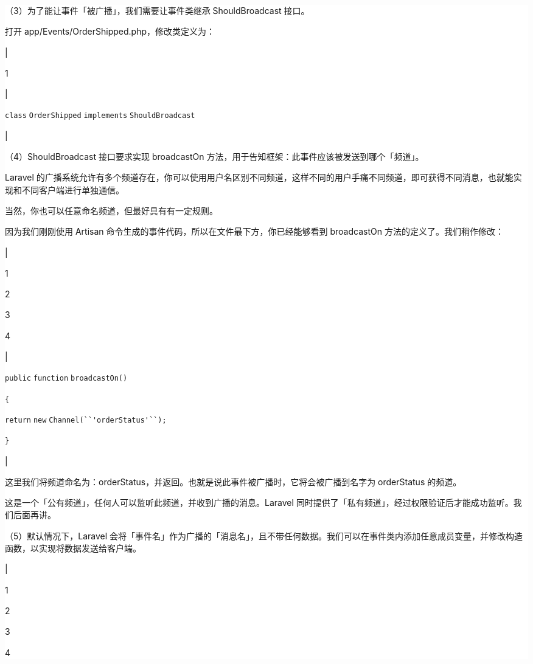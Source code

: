 （3）为了能让事件「被广播」，我们需要让事件类继承 ShouldBroadcast 接口。

打开 app/Events/OrderShipped.php，修改类定义为：

| 

1

 | 

`class` `OrderShipped` `implements` `ShouldBroadcast`

 |

（4）ShouldBroadcast 接口要求实现 broadcastOn 方法，用于告知框架：此事件应该被发送到哪个「频道」。

Laravel 的广播系统允许有多个频道存在，你可以使用用户名区别不同频道，这样不同的用户手痛不同频道，即可获得不同消息，也就能实现和不同客户端进行单独通信。

当然，你也可以任意命名频道，但最好具有有一定规则。

因为我们刚刚使用 Artisan 命令生成的事件代码，所以在文件最下方，你已经能够看到 broadcastOn 方法的定义了。我们稍作修改：

| 

1

2

3

4

 | 

`public` `function` `broadcastOn()`

`{`

 `return` `new` `Channel(``'orderStatus'``);`

`}`

 |

这里我们将频道命名为：orderStatus，并返回。也就是说此事件被广播时，它将会被广播到名字为 orderStatus 的频道。

这是一个「公有频道」，任何人可以监听此频道，并收到广播的消息。Laravel 同时提供了「私有频道」，经过权限验证后才能成功监听。我们后面再讲。

（5）默认情况下，Laravel 会将「事件名」作为广播的「消息名」，且不带任何数据。我们可以在事件类内添加任意成员变量，并修改构造函数，以实现将数据发送给客户端。

| 

1

2

3

4
